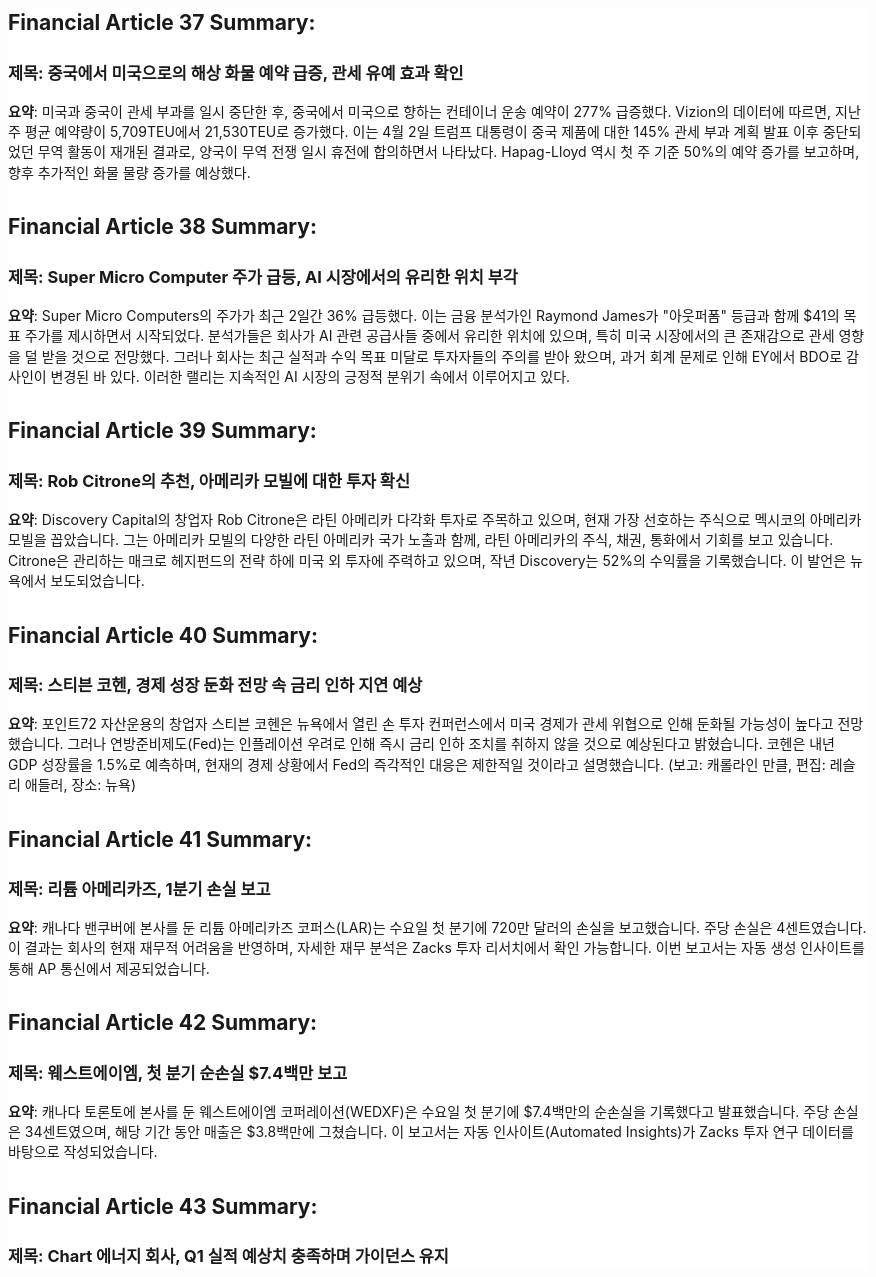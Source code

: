 ## **Financial Article 37 Summary**:
### 제목: 중국에서 미국으로의 해상 화물 예약 급증, 관세 유예 효과 확인

**요약**: 미국과 중국이 관세 부과를 일시 중단한 후, 중국에서 미국으로 향하는 컨테이너 운송 예약이 277% 급증했다. Vizion의 데이터에 따르면, 지난 주 평균 예약량이 5,709TEU에서 21,530TEU로 증가했다. 이는 4월 2일 트럼프 대통령이 중국 제품에 대한 145% 관세 부과 계획 발표 이후 중단되었던 무역 활동이 재개된 결과로, 양국이 무역 전쟁 일시 휴전에 합의하면서 나타났다. Hapag-Lloyd 역시 첫 주 기준 50%의 예약 증가를 보고하며, 향후 추가적인 화물 물량 증가를 예상했다.

## **Financial Article 38 Summary**:
### 제목: Super Micro Computer 주가 급등, AI 시장에서의 유리한 위치 부각

**요약**:
Super Micro Computers의 주가가 최근 2일간 36% 급등했다. 이는 금융 분석가인 Raymond James가 "아웃퍼폼" 등급과 함께 $41의 목표 주가를 제시하면서 시작되었다. 분석가들은 회사가 AI 관련 공급사들 중에서 유리한 위치에 있으며, 특히 미국 시장에서의 큰 존재감으로 관세 영향을 덜 받을 것으로 전망했다. 그러나 회사는 최근 실적과 수익 목표 미달로 투자자들의 주의를 받아 왔으며, 과거 회계 문제로 인해 EY에서 BDO로 감사인이 변경된 바 있다. 이러한 랠리는 지속적인 AI 시장의 긍정적 분위기 속에서 이루어지고 있다.

## **Financial Article 39 Summary**:
### 제목: Rob Citrone의 추천, 아메리카 모빌에 대한 투자 확신

**요약**:
Discovery Capital의 창업자 Rob Citrone은 라틴 아메리카 다각화 투자로 주목하고 있으며, 현재 가장 선호하는 주식으로 멕시코의 아메리카 모빌을 꼽았습니다. 그는 아메리카 모빌의 다양한 라틴 아메리카 국가 노출과 함께, 라틴 아메리카의 주식, 채권, 통화에서 기회를 보고 있습니다. Citrone은 관리하는 매크로 헤지펀드의 전략 하에 미국 외 투자에 주력하고 있으며, 작년 Discovery는 52%의 수익률을 기록했습니다. 이 발언은 뉴욕에서 보도되었습니다.

## **Financial Article 40 Summary**:
### 제목: 스티븐 코헨, 경제 성장 둔화 전망 속 금리 인하 지연 예상

**요약**: 포인트72 자산운용의 창업자 스티븐 코헨은 뉴욕에서 열린 손 투자 컨퍼런스에서 미국 경제가 관세 위협으로 인해 둔화될 가능성이 높다고 전망했습니다. 그러나 연방준비제도(Fed)는 인플레이션 우려로 인해 즉시 금리 인하 조치를 취하지 않을 것으로 예상된다고 밝혔습니다. 코헨은 내년 GDP 성장률을 1.5%로 예측하며, 현재의 경제 상황에서 Fed의 즉각적인 대응은 제한적일 것이라고 설명했습니다. (보고: 캐롤라인 만클, 편집: 레슬리 애들러, 장소: 뉴욕)

## **Financial Article 41 Summary**:
### 제목: 리튬 아메리카즈, 1분기 손실 보고

**요약**: 캐나다 밴쿠버에 본사를 둔 리튬 아메리카즈 코퍼스(LAR)는 수요일 첫 분기에 720만 달러의 손실을 보고했습니다. 주당 손실은 4센트였습니다. 이 결과는 회사의 현재 재무적 어려움을 반영하며, 자세한 재무 분석은 Zacks 투자 리서치에서 확인 가능합니다. 이번 보고서는 자동 생성 인사이트를 통해 AP 통신에서 제공되었습니다.

## **Financial Article 42 Summary**:
### 제목: 웨스트에이엠, 첫 분기 순손실 $7.4백만 보고

**요약**: 캐나다 토론토에 본사를 둔 웨스트에이엠 코퍼레이션(WEDXF)은 수요일 첫 분기에 $7.4백만의 순손실을 기록했다고 발표했습니다. 주당 손실은 34센트였으며, 해당 기간 동안 매출은 $3.8백만에 그쳤습니다. 이 보고서는 자동 인사이트(Automated Insights)가 Zacks 투자 연구 데이터를 바탕으로 작성되었습니다.

## **Financial Article 43 Summary**:
### 제목: Chart 에너지 회사, Q1 실적 예상치 충족하며 가이던스 유지
